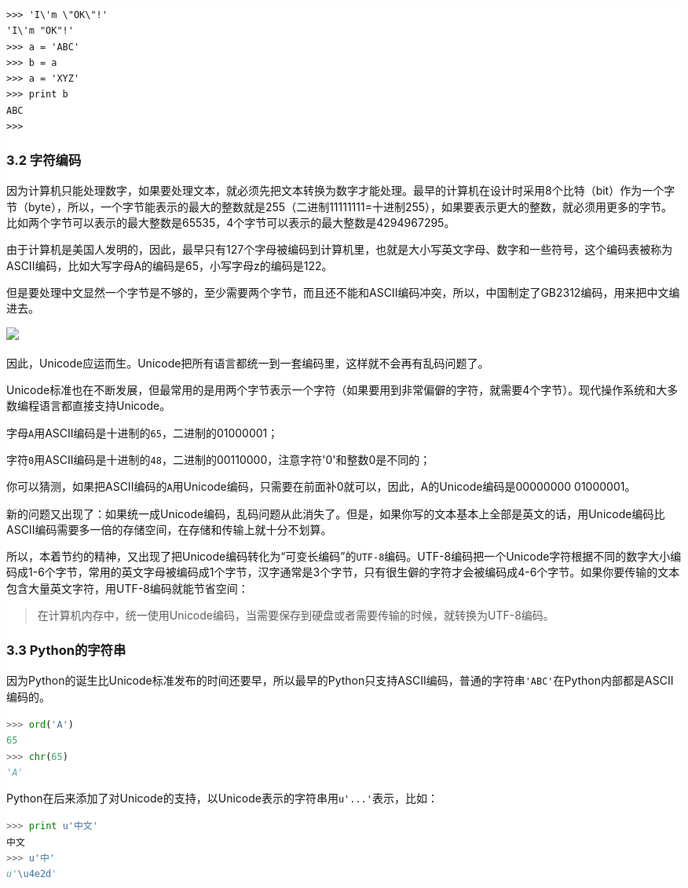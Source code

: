 ```
>>> 'I\'m \"OK\"!'
'I\'m "OK"!'
>>> a = 'ABC'
>>> b = a
>>> a = 'XYZ'
>>> print b
ABC
>>>
```

### 3.2 字符编码


因为计算机只能处理数字，如果要处理文本，就必须先把文本转换为数字才能处理。最早的计算机在设计时采用8个比特（bit）作为一个字节（byte），所以，一个字节能表示的最大的整数就是255（二进制11111111=十进制255），如果要表示更大的整数，就必须用更多的字节。比如两个字节可以表示的最大整数是65535，4个字节可以表示的最大整数是4294967295。

由于计算机是美国人发明的，因此，最早只有127个字母被编码到计算机里，也就是大小写英文字母、数字和一些符号，这个编码表被称为ASCII编码，比如大写字母A的编码是65，小写字母z的编码是122。

但是要处理中文显然一个字节是不够的，至少需要两个字节，而且还不能和ASCII编码冲突，所以，中国制定了GB2312编码，用来把中文编进去。

![][1]

因此，Unicode应运而生。Unicode把所有语言都统一到一套编码里，这样就不会再有乱码问题了。

Unicode标准也在不断发展，但最常用的是用两个字节表示一个字符（如果要用到非常偏僻的字符，就需要4个字节）。现代操作系统和大多数编程语言都直接支持Unicode。

字母`A`用ASCII编码是十进制的`65`，二进制的01000001；

字符`0`用ASCII编码是十进制的`48`，二进制的00110000，注意字符'0'和整数0是不同的；

你可以猜测，如果把ASCII编码的`A`用Unicode编码，只需要在前面补0就可以，因此，A的Unicode编码是00000000 01000001。

新的问题又出现了：如果统一成Unicode编码，乱码问题从此消失了。但是，如果你写的文本基本上全部是英文的话，用Unicode编码比ASCII编码需要多一倍的存储空间，在存储和传输上就十分不划算。

所以，本着节约的精神，又出现了把Unicode编码转化为“可变长编码”的`UTF-8`编码。UTF-8编码把一个Unicode字符根据不同的数字大小编码成1-6个字节，常用的英文字母被编码成1个字节，汉字通常是3个字节，只有很生僻的字符才会被编码成4-6个字节。如果你要传输的文本包含大量英文字符，用UTF-8编码就能节省空间：

> 在计算机内存中，统一使用Unicode编码，当需要保存到硬盘或者需要传输的时候，就转换为UTF-8编码。

### 3.3 Python的字符串

因为Python的诞生比Unicode标准发布的时间还要早，所以最早的Python只支持ASCII编码，普通的字符串`'ABC'`在Python内部都是ASCII编码的。

```python
>>> ord('A')
65
>>> chr(65)
'A'
```

Python在后来添加了对Unicode的支持，以Unicode表示的字符串用`u'...'`表示，比如：

```python
>>> print u'中文'
中文
>>> u'中'
u'\u4e2d'
```


[1]: /images/python/py_str_code.png
[2]: http://www.liaoxuefeng.com/wiki/001374738125095c955c1e6d8bb493182103fac9270762a000/001386819196283586a37629844456ca7e5a7faa9b94ee8000